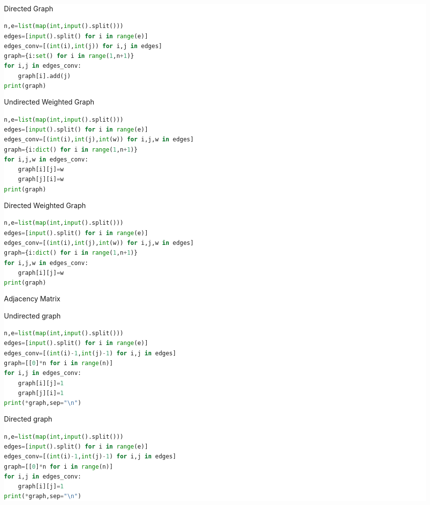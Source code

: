 <p>Directed Graph</p>

```python
n,e=list(map(int,input().split()))
edges=[input().split() for i in range(e)]
edges_conv=[(int(i),int(j)) for i,j in edges]
graph={i:set() for i in range(1,n+1)}
for i,j in edges_conv:
    graph[i].add(j)
print(graph)
```

<p>Undirected Weighted Graph</p>

```python
n,e=list(map(int,input().split()))
edges=[input().split() for i in range(e)]
edges_conv=[(int(i),int(j),int(w)) for i,j,w in edges]
graph={i:dict() for i in range(1,n+1)}
for i,j,w in edges_conv:
    graph[i][j]=w
    graph[j][i]=w
print(graph)
```

<p>Directed Weighted Graph</p>

```python
n,e=list(map(int,input().split()))
edges=[input().split() for i in range(e)]
edges_conv=[(int(i),int(j),int(w)) for i,j,w in edges]
graph={i:dict() for i in range(1,n+1)}
for i,j,w in edges_conv:
    graph[i][j]=w
print(graph)
```

<p>Adjacency Matrix</p>

<p>Undirected graph</p>

```python
n,e=list(map(int,input().split()))
edges=[input().split() for i in range(e)]
edges_conv=[(int(i)-1,int(j)-1) for i,j in edges]
graph=[[0]*n for i in range(n)]
for i,j in edges_conv:
    graph[i][j]=1
    graph[j][i]=1
print(*graph,sep="\n")
```

<p>Directed graph</p>

```python
n,e=list(map(int,input().split()))
edges=[input().split() for i in range(e)]
edges_conv=[(int(i)-1,int(j)-1) for i,j in edges]
graph=[[0]*n for i in range(n)]
for i,j in edges_conv:
    graph[i][j]=1
print(*graph,sep="\n")
```
